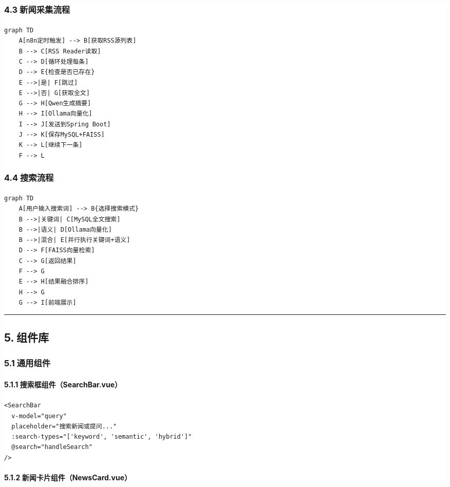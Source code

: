 ### 4.3 新闻采集流程

```mermaid
graph TD
    A[n8n定时触发] --> B[获取RSS源列表]
    B --> C[RSS Reader读取]
    C --> D[循环处理每条]
    D --> E{检查是否已存在}
    E -->|是| F[跳过]
    E -->|否| G[获取全文]
    G --> H[Qwen生成摘要]
    H --> I[Ollama向量化]
    I --> J[发送到Spring Boot]
    J --> K[保存MySQL+FAISS]
    K --> L[继续下一条]
    F --> L
```

### 4.4 搜索流程

```mermaid
graph TD
    A[用户输入搜索词] --> B{选择搜索模式}
    B -->|关键词| C[MySQL全文搜索]
    B -->|语义| D[Ollama向量化]
    B -->|混合| E[并行执行关键词+语义]
    D --> F[FAISS向量检索]
    C --> G[返回结果]
    F --> G
    E --> H[结果融合排序]
    H --> G
    G --> I[前端展示]
```

---

## 5. 组件库

### 5.1 通用组件

#### 5.1.1 搜索框组件（SearchBar.vue）

```vue
<SearchBar
  v-model="query"
  placeholder="搜索新闻或提问..."
  :search-types="['keyword', 'semantic', 'hybrid']"
  @search="handleSearch"
/>
```

#### 5.1.2 新闻卡片组件（NewsCard.vue）
